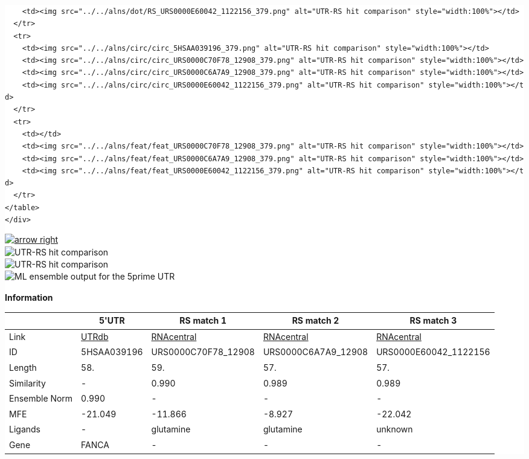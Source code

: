         <td><img src="../../alns/dot/RS_URS0000E60042_1122156_379.png" alt="UTR-RS hit comparison" style="width:100%"></td>
      </tr>
      <tr>
        <td><img src="../../alns/circ/circ_5HSAA039196_379.png" alt="UTR-RS hit comparison" style="width:100%"></td>
        <td><img src="../../alns/circ/circ_URS0000C70F78_12908_379.png" alt="UTR-RS hit comparison" style="width:100%"></td>
        <td><img src="../../alns/circ/circ_URS0000C6A7A9_12908_379.png" alt="UTR-RS hit comparison" style="width:100%"></td>
        <td><img src="../../alns/circ/circ_URS0000E60042_1122156_379.png" alt="UTR-RS hit comparison" style="width:100%"></td>
      </tr>
      <tr>
        <td></td>
        <td><img src="../../alns/feat/feat_URS0000C70F78_12908_379.png" alt="UTR-RS hit comparison" style="width:100%"></td>
        <td><img src="../../alns/feat/feat_URS0000C6A7A9_12908_379.png" alt="UTR-RS hit comparison" style="width:100%"></td>
        <td><img src="../../alns/feat/feat_URS0000E60042_1122156_379.png" alt="UTR-RS hit comparison" style="width:100%"></td>
      </tr>
    </table>
    </div>
  <div class="column">
    <a href="../../_mds/SCUBE2/"><img src="../../icons/arrow_right.png" alt="arrow right" style="width:100%"></a>
  </div>
</div>


<div class="row" >
    <div class="column_center">
        <img src="../../alns/feat/featcomp_379.png" alt="UTR-RS hit comparison" style="width:100%">
    </div>
</div>

<div class="row" >
    <div class="column_center">
        <img src="../../alns/bpp/bpp_379.png" alt="UTR-RS hit comparison" style="width:100%">
    </div>
</div>



<div class="row">
    <div class="column_center">
        <img src="../../alns/ens/ens_379.png" alt="ML ensemble output for the 5prime UTR" style="width:100%">
    </div>
</div>


**Information**

| | 5'UTR       | RS match 1   | RS match 2  | RS match 3 |
| ---- | ----------- | ----------- | ----------- | ----------- |
| <span title="Link to the sequence source">Link</span> | <a href="http://utrdb.ba.itb.cnr.it/getutr/5HSAA039196/1" target="_blank" rel="noopener noreferrer">UTRdb</a>   | <a href="https://rnacentral.org/rna/URS0000C70F78/12908" target="_blank" rel="noopener noreferrer">RNAcentral</a>     |<a href="https://rnacentral.org/rna/URS0000C6A7A9/12908" target="_blank" rel="noopener noreferrer">RNAcentral</a>  | <a href="https://rnacentral.org/rna/URS0000E60042/1122156" target="_blank" rel="noopener noreferrer">RNAcentral</a>   |
| <span title="ID within respective databases">ID</span>  | 5HSAA039196     | URS0000C70F78_12908     | URS0000C6A7A9_12908     | URS0000E60042_1122156     |
| <span title="Length of the sequence in question">Length</span>  | 58.     |  59.    | 57.   |  57.    |
| <span title="Similarity score calculated from all similarity metrics">Similarity</span>  | - | 0.990 | 0.989 | 0.989 |
| <span title="Ensemble classification via all 19 ML classifiers">Ensemble Norm</span>  | 0.990 | - | - | - |
| <span title="Nupack Mean Free Energy of the secondary structure">MFE</span>  | -21.049 | -11.866 | -8.927 | -22.042 |
| <span title="Reported Ligand match on RNAcentral or via RFAM">Ligands</span>  | - | glutamine | glutamine | unknown |
| <span title="Homo Sapiens gene abbreviation">Gene</span>  | FANCA | - | - | - |